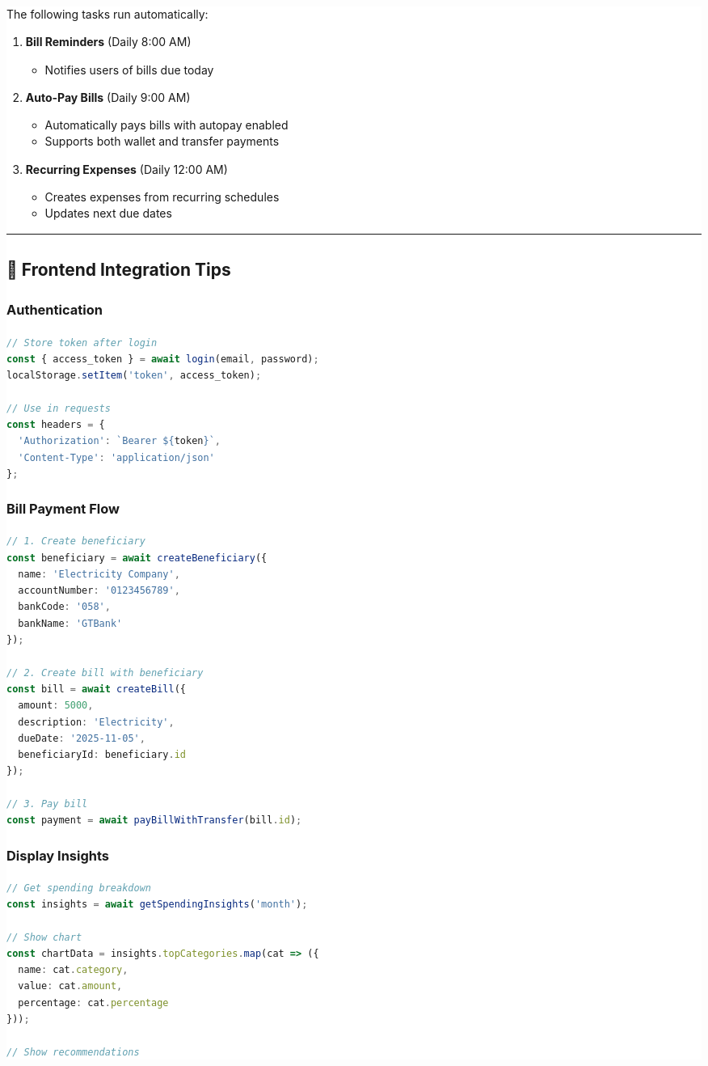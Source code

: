 The following tasks run automatically:

1. **Bill Reminders** (Daily 8:00 AM)
   - Notifies users of bills due today

2. **Auto-Pay Bills** (Daily 9:00 AM)
   - Automatically pays bills with autopay enabled
   - Supports both wallet and transfer payments

3. **Recurring Expenses** (Daily 12:00 AM)
   - Creates expenses from recurring schedules
   - Updates next due dates

---

## 🎨 Frontend Integration Tips

### Authentication
```typescript
// Store token after login
const { access_token } = await login(email, password);
localStorage.setItem('token', access_token);

// Use in requests
const headers = {
  'Authorization': `Bearer ${token}`,
  'Content-Type': 'application/json'
};
```

### Bill Payment Flow
```typescript
// 1. Create beneficiary
const beneficiary = await createBeneficiary({
  name: 'Electricity Company',
  accountNumber: '0123456789',
  bankCode: '058',
  bankName: 'GTBank'
});

// 2. Create bill with beneficiary
const bill = await createBill({
  amount: 5000,
  description: 'Electricity',
  dueDate: '2025-11-05',
  beneficiaryId: beneficiary.id
});

// 3. Pay bill
const payment = await payBillWithTransfer(bill.id);
```

### Display Insights
```typescript
// Get spending breakdown
const insights = await getSpendingInsights('month');

// Show chart
const chartData = insights.topCategories.map(cat => ({
  name: cat.category,
  value: cat.amount,
  percentage: cat.percentage
}));

// Show recommendations
```